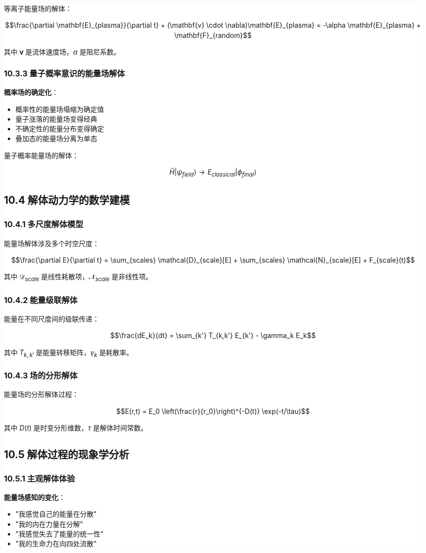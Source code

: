 等离子能量场的解体：

$$\frac{\partial \mathbf{E}_{plasma}}{\partial t} + (\mathbf{v} \cdot \nabla)\mathbf{E}_{plasma} = -\alpha \mathbf{E}_{plasma} + \mathbf{F}_{random}$$

其中 $\mathbf{v}$ 是流体速度场，$\alpha$ 是阻尼系数。

### 10.3.3 量子概率意识的能量场解体

**概率场的确定化**：
- 概率性的能量场塌缩为确定值
- 量子涨落的能量场变得经典
- 不确定性的能量分布变得确定
- 叠加态的能量场分离为单态

量子概率能量场的解体：

$$\hat{H}|\psi_{field}\rangle \rightarrow E_{classical} |\phi_{final}\rangle$$

## 10.4 解体动力学的数学建模

### 10.4.1 多尺度解体模型

能量场解体涉及多个时空尺度：

$$\frac{\partial E}{\partial t} = \sum_{scales} \mathcal{D}_{scale}[E] + \sum_{scales} \mathcal{N}_{scale}[E] + F_{scale}(t)$$

其中 $\mathcal{D}_{scale}$ 是线性耗散项，$\mathcal{N}_{scale}$ 是非线性项。

### 10.4.2 能量级联解体

能量在不同尺度间的级联传递：

$$\frac{dE_k}{dt} = \sum_{k'} T_{k,k'} E_{k'} - \gamma_k E_k$$

其中 $T_{k,k'}$ 是能量转移矩阵，$\gamma_k$ 是耗散率。

### 10.4.3 场的分形解体

能量场的分形解体过程：

$$E(r,t) = E_0 \left(\frac{r}{r_0}\right)^{-D(t)} \exp(-t/\tau)$$

其中 $D(t)$ 是时变分形维数，$\tau$ 是解体时间常数。

## 10.5 解体过程的现象学分析

### 10.5.1 主观解体体验

**能量场感知的变化**：
- "我感觉自己的能量在分散"
- "我的内在力量在分解"
- "我感觉失去了能量的统一性"
- "我的生命力在向四处流散"
